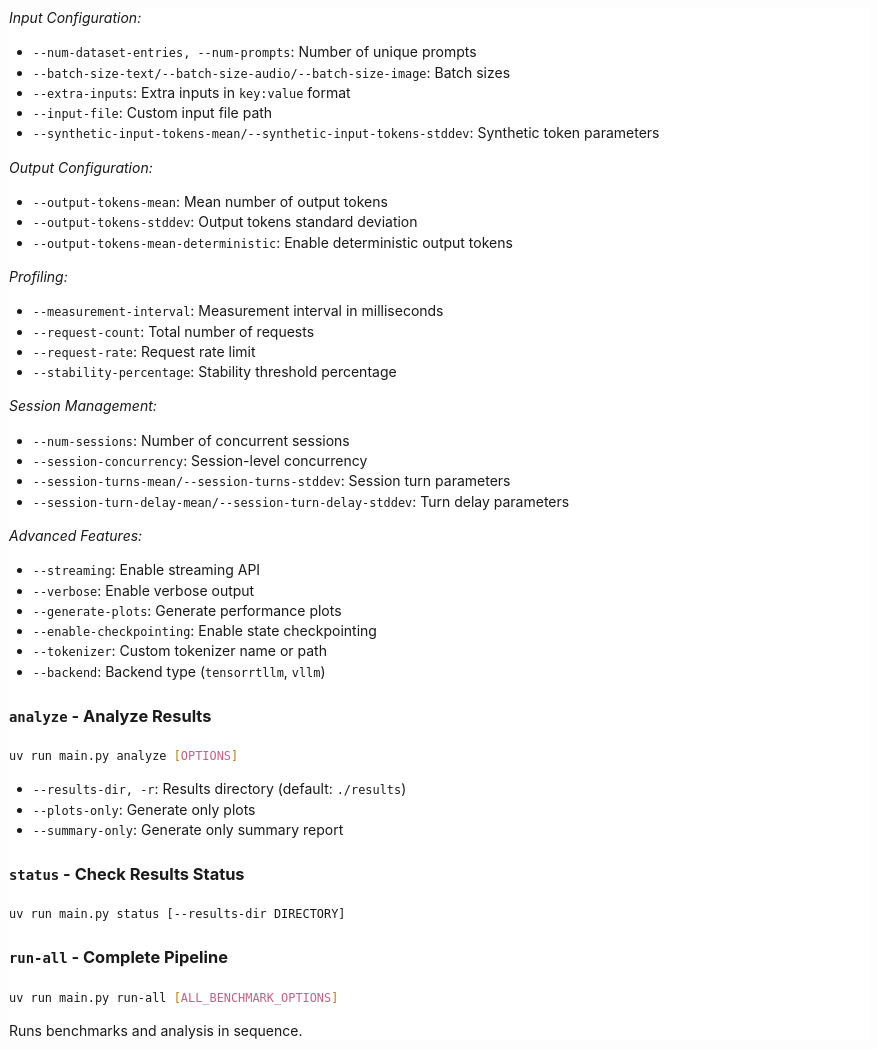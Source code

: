 *Input Configuration:*
- `--num-dataset-entries, --num-prompts`: Number of unique prompts
- `--batch-size-text/--batch-size-audio/--batch-size-image`: Batch sizes
- `--extra-inputs`: Extra inputs in `key:value` format
- `--input-file`: Custom input file path
- `--synthetic-input-tokens-mean/--synthetic-input-tokens-stddev`: Synthetic token parameters

*Output Configuration:*
- `--output-tokens-mean`: Mean number of output tokens
- `--output-tokens-stddev`: Output tokens standard deviation
- `--output-tokens-mean-deterministic`: Enable deterministic output tokens

*Profiling:*
- `--measurement-interval`: Measurement interval in milliseconds
- `--request-count`: Total number of requests
- `--request-rate`: Request rate limit
- `--stability-percentage`: Stability threshold percentage

*Session Management:*
- `--num-sessions`: Number of concurrent sessions
- `--session-concurrency`: Session-level concurrency
- `--session-turns-mean/--session-turns-stddev`: Session turn parameters
- `--session-turn-delay-mean/--session-turn-delay-stddev`: Turn delay parameters

*Advanced Features:*
- `--streaming`: Enable streaming API
- `--verbose`: Enable verbose output
- `--generate-plots`: Generate performance plots
- `--enable-checkpointing`: Enable state checkpointing
- `--tokenizer`: Custom tokenizer name or path
- `--backend`: Backend type (`tensorrtllm`, `vllm`)

### `analyze` - Analyze Results

```bash
uv run main.py analyze [OPTIONS]
```

- `--results-dir, -r`: Results directory (default: `./results`)
- `--plots-only`: Generate only plots
- `--summary-only`: Generate only summary report

### `status` - Check Results Status

```bash
uv run main.py status [--results-dir DIRECTORY]
```

### `run-all` - Complete Pipeline

```bash
uv run main.py run-all [ALL_BENCHMARK_OPTIONS]
```

Runs benchmarks and analysis in sequence.
